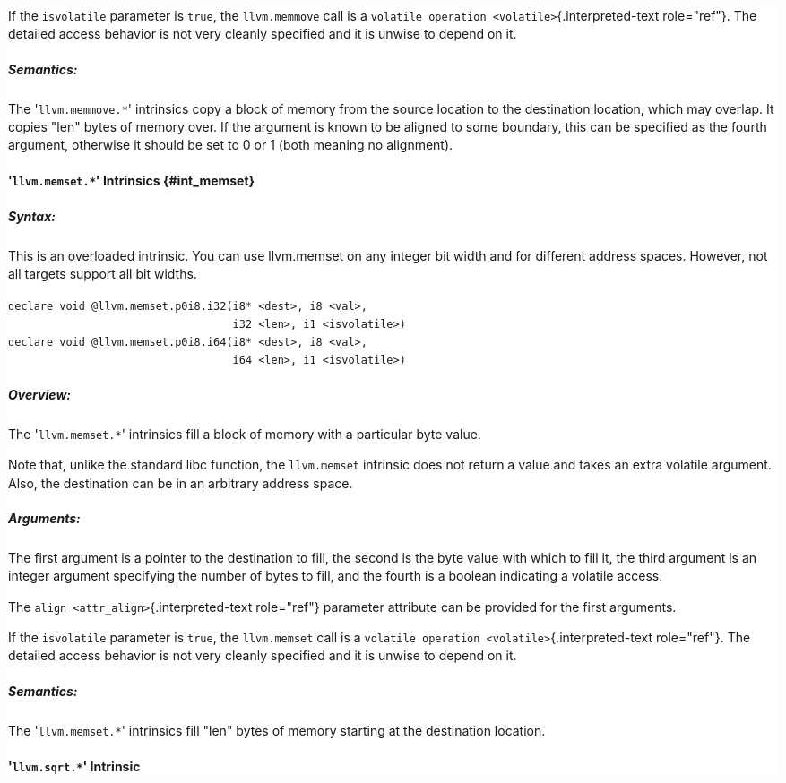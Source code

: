 If the `isvolatile` parameter is `true`, the `llvm.memmove` call is a
`volatile operation <volatile>`{.interpreted-text role="ref"}. The
detailed access behavior is not very cleanly specified and it is unwise
to depend on it.

##### Semantics:

The \'`llvm.memmove.*`\' intrinsics copy a block of memory from the
source location to the destination location, which may overlap. It
copies \"len\" bytes of memory over. If the argument is known to be
aligned to some boundary, this can be specified as the fourth argument,
otherwise it should be set to 0 or 1 (both meaning no alignment).

#### \'`llvm.memset.*`\' Intrinsics {#int_memset}

##### Syntax:

This is an overloaded intrinsic. You can use llvm.memset on any integer
bit width and for different address spaces. However, not all targets
support all bit widths.

    declare void @llvm.memset.p0i8.i32(i8* <dest>, i8 <val>,
                                       i32 <len>, i1 <isvolatile>)
    declare void @llvm.memset.p0i8.i64(i8* <dest>, i8 <val>,
                                       i64 <len>, i1 <isvolatile>)

##### Overview:

The \'`llvm.memset.*`\' intrinsics fill a block of memory with a
particular byte value.

Note that, unlike the standard libc function, the `llvm.memset`
intrinsic does not return a value and takes an extra volatile argument.
Also, the destination can be in an arbitrary address space.

##### Arguments:

The first argument is a pointer to the destination to fill, the second
is the byte value with which to fill it, the third argument is an
integer argument specifying the number of bytes to fill, and the fourth
is a boolean indicating a volatile access.

The `align <attr_align>`{.interpreted-text role="ref"} parameter
attribute can be provided for the first arguments.

If the `isvolatile` parameter is `true`, the `llvm.memset` call is a
`volatile operation <volatile>`{.interpreted-text role="ref"}. The
detailed access behavior is not very cleanly specified and it is unwise
to depend on it.

##### Semantics:

The \'`llvm.memset.*`\' intrinsics fill \"len\" bytes of memory starting
at the destination location.

#### \'`llvm.sqrt.*`\' Intrinsic
